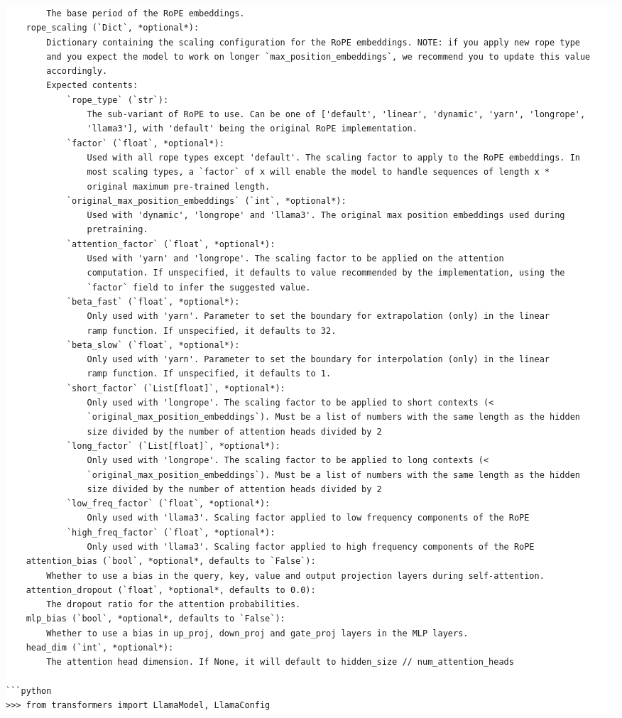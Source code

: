             The base period of the RoPE embeddings.
        rope_scaling (`Dict`, *optional*):
            Dictionary containing the scaling configuration for the RoPE embeddings. NOTE: if you apply new rope type
            and you expect the model to work on longer `max_position_embeddings`, we recommend you to update this value
            accordingly.
            Expected contents:
                `rope_type` (`str`):
                    The sub-variant of RoPE to use. Can be one of ['default', 'linear', 'dynamic', 'yarn', 'longrope',
                    'llama3'], with 'default' being the original RoPE implementation.
                `factor` (`float`, *optional*):
                    Used with all rope types except 'default'. The scaling factor to apply to the RoPE embeddings. In
                    most scaling types, a `factor` of x will enable the model to handle sequences of length x *
                    original maximum pre-trained length.
                `original_max_position_embeddings` (`int`, *optional*):
                    Used with 'dynamic', 'longrope' and 'llama3'. The original max position embeddings used during
                    pretraining.
                `attention_factor` (`float`, *optional*):
                    Used with 'yarn' and 'longrope'. The scaling factor to be applied on the attention
                    computation. If unspecified, it defaults to value recommended by the implementation, using the
                    `factor` field to infer the suggested value.
                `beta_fast` (`float`, *optional*):
                    Only used with 'yarn'. Parameter to set the boundary for extrapolation (only) in the linear
                    ramp function. If unspecified, it defaults to 32.
                `beta_slow` (`float`, *optional*):
                    Only used with 'yarn'. Parameter to set the boundary for interpolation (only) in the linear
                    ramp function. If unspecified, it defaults to 1.
                `short_factor` (`List[float]`, *optional*):
                    Only used with 'longrope'. The scaling factor to be applied to short contexts (<
                    `original_max_position_embeddings`). Must be a list of numbers with the same length as the hidden
                    size divided by the number of attention heads divided by 2
                `long_factor` (`List[float]`, *optional*):
                    Only used with 'longrope'. The scaling factor to be applied to long contexts (<
                    `original_max_position_embeddings`). Must be a list of numbers with the same length as the hidden
                    size divided by the number of attention heads divided by 2
                `low_freq_factor` (`float`, *optional*):
                    Only used with 'llama3'. Scaling factor applied to low frequency components of the RoPE
                `high_freq_factor` (`float`, *optional*):
                    Only used with 'llama3'. Scaling factor applied to high frequency components of the RoPE
        attention_bias (`bool`, *optional*, defaults to `False`):
            Whether to use a bias in the query, key, value and output projection layers during self-attention.
        attention_dropout (`float`, *optional*, defaults to 0.0):
            The dropout ratio for the attention probabilities.
        mlp_bias (`bool`, *optional*, defaults to `False`):
            Whether to use a bias in up_proj, down_proj and gate_proj layers in the MLP layers.
        head_dim (`int`, *optional*):
            The attention head dimension. If None, it will default to hidden_size // num_attention_heads

    ```python
    >>> from transformers import LlamaModel, LlamaConfig
